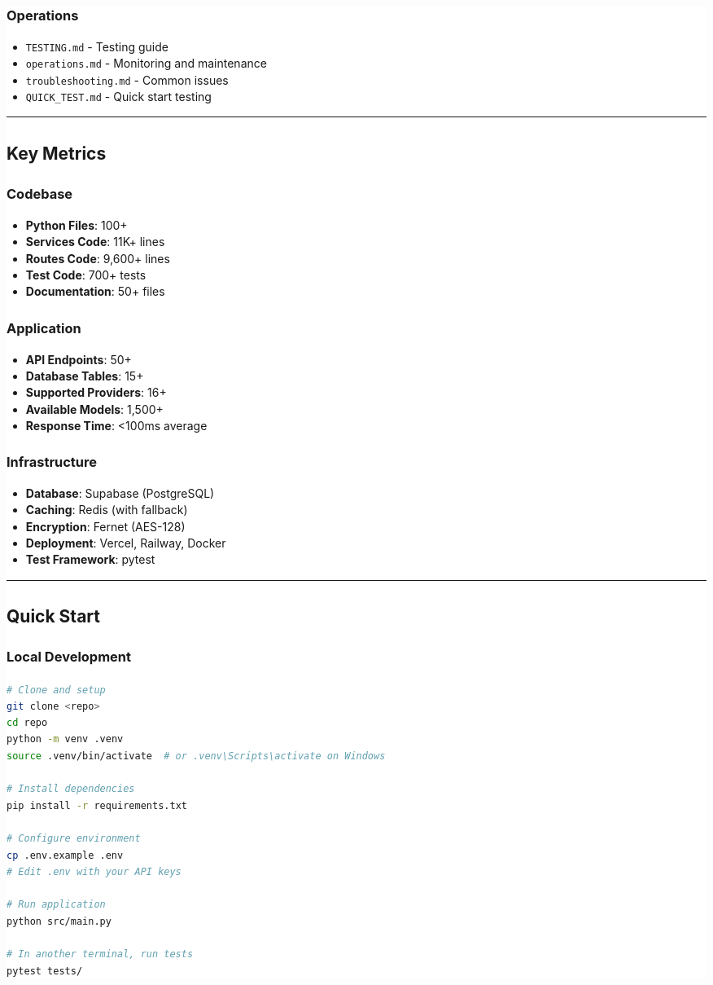 ### Operations
- `TESTING.md` - Testing guide
- `operations.md` - Monitoring and maintenance
- `troubleshooting.md` - Common issues
- `QUICK_TEST.md` - Quick start testing

---

## Key Metrics

### Codebase
- **Python Files**: 100+
- **Services Code**: 11K+ lines
- **Routes Code**: 9,600+ lines
- **Test Code**: 700+ tests
- **Documentation**: 50+ files

### Application
- **API Endpoints**: 50+
- **Database Tables**: 15+
- **Supported Providers**: 16+
- **Available Models**: 1,500+
- **Response Time**: <100ms average

### Infrastructure
- **Database**: Supabase (PostgreSQL)
- **Caching**: Redis (with fallback)
- **Encryption**: Fernet (AES-128)
- **Deployment**: Vercel, Railway, Docker
- **Test Framework**: pytest

---

## Quick Start

### Local Development

```bash
# Clone and setup
git clone <repo>
cd repo
python -m venv .venv
source .venv/bin/activate  # or .venv\Scripts\activate on Windows

# Install dependencies
pip install -r requirements.txt

# Configure environment
cp .env.example .env
# Edit .env with your API keys

# Run application
python src/main.py

# In another terminal, run tests
pytest tests/
```

